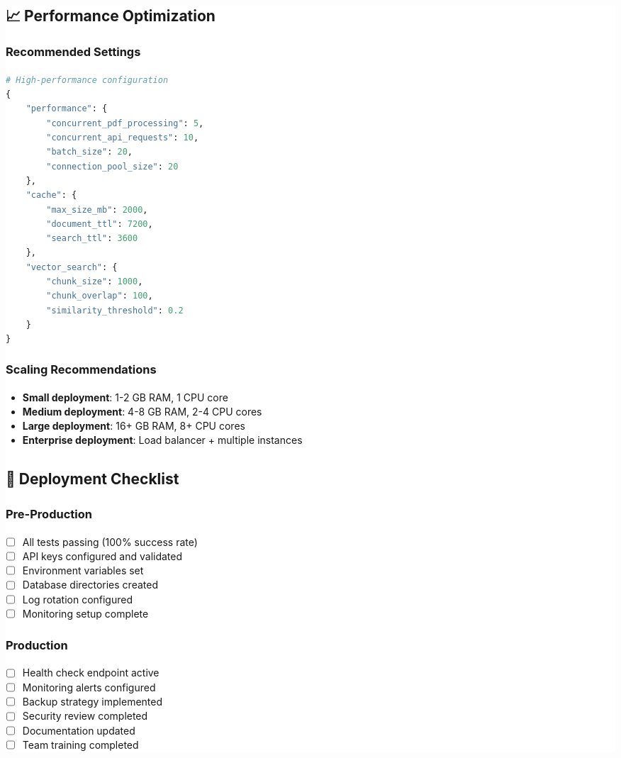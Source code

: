 ## 📈 Performance Optimization

### Recommended Settings
```python
# High-performance configuration
{
    "performance": {
        "concurrent_pdf_processing": 5,
        "concurrent_api_requests": 10,
        "batch_size": 20,
        "connection_pool_size": 20
    },
    "cache": {
        "max_size_mb": 2000,
        "document_ttl": 7200,
        "search_ttl": 3600
    },
    "vector_search": {
        "chunk_size": 1000,
        "chunk_overlap": 100,
        "similarity_threshold": 0.2
    }
}
```

### Scaling Recommendations
- **Small deployment**: 1-2 GB RAM, 1 CPU core
- **Medium deployment**: 4-8 GB RAM, 2-4 CPU cores
- **Large deployment**: 16+ GB RAM, 8+ CPU cores
- **Enterprise deployment**: Load balancer + multiple instances

## 📝 Deployment Checklist

### Pre-Production
- [ ] All tests passing (100% success rate)
- [ ] API keys configured and validated
- [ ] Environment variables set
- [ ] Database directories created
- [ ] Log rotation configured
- [ ] Monitoring setup complete

### Production
- [ ] Health check endpoint active
- [ ] Monitoring alerts configured
- [ ] Backup strategy implemented
- [ ] Security review completed
- [ ] Documentation updated
- [ ] Team training completed
